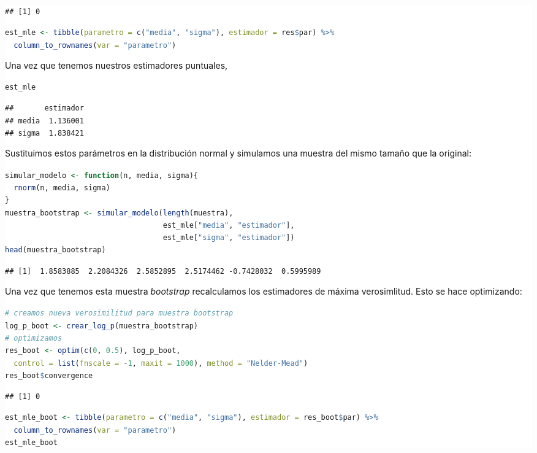 ```
## [1] 0
```

```r
est_mle <- tibble(parametro = c("media", "sigma"), estimador = res$par) %>% 
  column_to_rownames(var = "parametro")
```

Una vez que tenemos nuestros estimadores puntuales,


```r
est_mle
```

```
##       estimador
## media  1.136001
## sigma  1.838421
```

Sustituimos estos parámetros en la distribución normal y simulamos una muestra del
mismo tamaño que la original:


```r
simular_modelo <- function(n, media, sigma){
  rnorm(n, media, sigma)
}
muestra_bootstrap <- simular_modelo(length(muestra), 
                                    est_mle["media", "estimador"],
                                    est_mle["sigma", "estimador"])
head(muestra_bootstrap)
```

```
## [1]  1.8583885  2.2084326  2.5852895  2.5174462 -0.7428032  0.5995989
```

Una vez que tenemos esta muestra *bootstrap* recalculamos los estimadores de máxima
verosimlitud. Esto se hace optimizando:



```r
# creamos nueva verosimilitud para muestra bootstrap
log_p_boot <- crear_log_p(muestra_bootstrap)
# optimizamos
res_boot <- optim(c(0, 0.5), log_p_boot, 
  control = list(fnscale = -1, maxit = 1000), method = "Nelder-Mead")
res_boot$convergence
```

```
## [1] 0
```

```r
est_mle_boot <- tibble(parametro = c("media", "sigma"), estimador = res_boot$par) %>% 
  column_to_rownames(var = "parametro")
est_mle_boot
```

